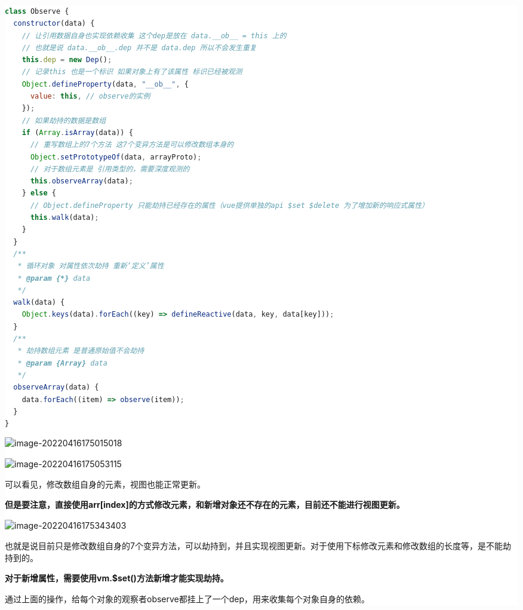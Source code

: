 ```js
class Observe {
  constructor(data) {
    // 让引用数据自身也实现依赖收集 这个dep是放在 data.__ob__ = this 上的
    // 也就是说 data.__ob__.dep 并不是 data.dep 所以不会发生重复
    this.dep = new Dep();
    // 记录this 也是一个标识 如果对象上有了该属性 标识已经被观测
    Object.defineProperty(data, "__ob__", {
      value: this, // observe的实例
    });
    // 如果劫持的数据是数组
    if (Array.isArray(data)) {
      // 重写数组上的7个方法 这7个变异方法是可以修改数组本身的
      Object.setPrototypeOf(data, arrayProto);
      // 对于数组元素是 引用类型的，需要深度观测的
      this.observeArray(data);
    } else {
      // Object.defineProperty 只能劫持已经存在的属性（vue提供单独的api $set $delete 为了增加新的响应式属性）
      this.walk(data);
    }
  }
  /**
   * 循环对象 对属性依次劫持 重新‘定义’属性
   * @param {*} data
   */
  walk(data) {
    Object.keys(data).forEach((key) => defineReactive(data, key, data[key]));
  }
  /**
   * 劫持数组元素 是普通原始值不会劫持
   * @param {Array} data
   */
  observeArray(data) {
    data.forEach((item) => observe(item));
  }
}
```

![image-20220416175015018](https://gitee.com/maolovecoding/picture/raw/master/images/web/webpack/image-20220416175015018.png)

![image-20220416175053115](https://gitee.com/maolovecoding/picture/raw/master/images/web/webpack/image-20220416175053115.png)

可以看见，修改数组自身的元素，视图也能正常更新。

**但是要注意，直接使用arr[index]的方式修改元素，和新增对象还不存在的元素，目前还不能进行视图更新。**

![image-20220416175343403](https://gitee.com/maolovecoding/picture/raw/master/images/web/webpack/image-20220416175343403.png)

也就是说目前只是修改数组自身的7个变异方法，可以劫持到，并且实现视图更新。对于使用下标修改元素和修改数组的长度等，是不能劫持到的。

**对于新增属性，需要使用vm.$set()方法新增才能实现劫持。**

通过上面的操作，给每个对象的观察者observe都挂上了一个dep，用来收集每个对象自身的依赖。
